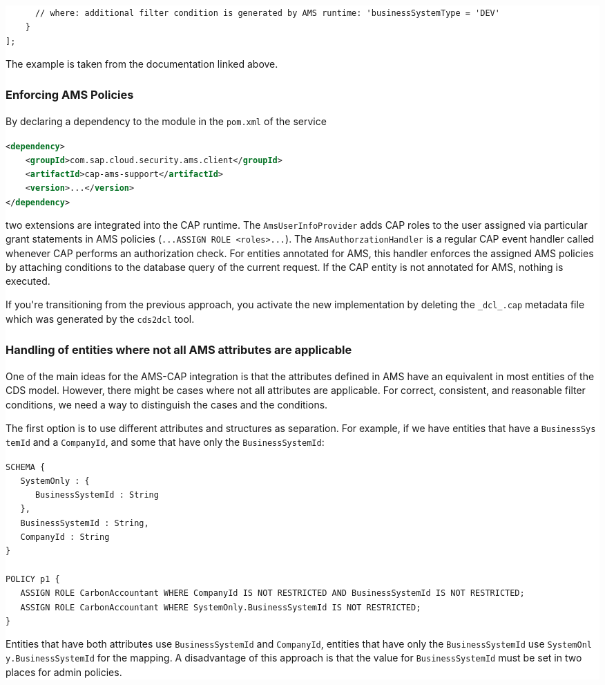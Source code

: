 ```cds
      // where: additional filter condition is generated by AMS runtime: 'businessSystemType = 'DEV'
    }
];
```

The example is taken from the documentation linked above.

### Enforcing AMS Policies

By declaring a dependency to the module in the `pom.xml` of the service
```xml
<dependency>
    <groupId>com.sap.cloud.security.ams.client</groupId>
    <artifactId>cap-ams-support</artifactId>
    <version>...</version>
</dependency>
```
two extensions are integrated into the CAP runtime. The `AmsUserInfoProvider` adds CAP roles to the user
assigned via particular grant statements in AMS policies (`...ASSIGN ROLE <roles>...`).
The `AmsAuthorzationHandler` is a regular CAP event handler called whenever CAP performs an authorization check.
For entities annotated for AMS, this handler enforces the assigned AMS policies by attaching conditions to the database query of the current request. 
If the CAP entity is not annotated for AMS, nothing is executed.

If you're transitioning from the previous approach, you activate the new implementation by deleting
the `_dcl_.cap` metadata file which was generated by the `cds2dcl` tool.

### Handling of entities where not all AMS attributes are applicable

One of the main ideas for the AMS-CAP integration is that the attributes defined in AMS have an equivalent
in most entities of the CDS model. However, there might be cases where not all attributes are applicable.
For correct, consistent, and reasonable filter conditions, we need a way to distinguish the cases and
the conditions.

The first option is to use different attributes and structures as separation. For example,
if we have entities that have a `BusinessSystemId` and a `CompanyId`, and some that have only the
`BusinessSystemId`:

```dcl
SCHEMA {
   SystemOnly : {
      BusinessSystemId : String
   },
   BusinessSystemId : String,
   CompanyId : String
}

POLICY p1 {
   ASSIGN ROLE CarbonAccountant WHERE CompanyId IS NOT RESTRICTED AND BusinessSystemId IS NOT RESTRICTED;
   ASSIGN ROLE CarbonAccountant WHERE SystemOnly.BusinessSystemId IS NOT RESTRICTED;
}
```
Entities that have both attributes use `BusinessSystemId` and `CompanyId`, entities that have only the `BusinessSystemId`
use `SystemOnly.BusinessSystemId` for the mapping.
A disadvantage of this approach is that the value for `BusinessSystemId` must be set in two places for admin policies.
